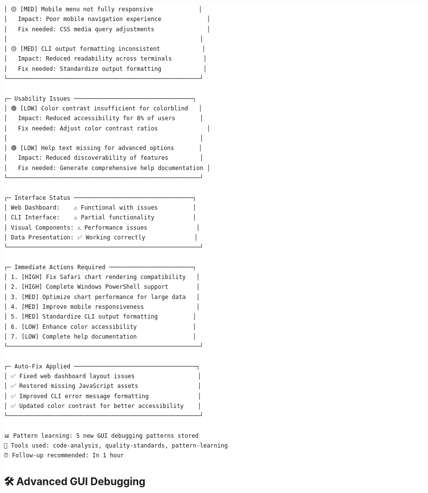```
│ 🟡 [MED] Mobile menu not fully responsive             │
│   Impact: Poor mobile navigation experience             │
│   Fix needed: CSS media query adjustments               │
│                                                       │
│ 🟡 [MED] CLI output formatting inconsistent            │
│   Impact: Reduced readability across terminals         │
│   Fix needed: Standardize output formatting            │
└───────────────────────────────────────────────────────┘

┌─ Usability Issues ──────────────────────────────────┐
│ 🟢 [LOW] Color contrast insufficient for colorblind   │
│   Impact: Reduced accessibility for 8% of users       │
│   Fix needed: Adjust color contrast ratios              │
│                                                       │
│ 🟢 [LOW] Help text missing for advanced options       │
│   Impact: Reduced discoverability of features         │
│   Fix needed: Generate comprehensive help documentation │
└───────────────────────────────────────────────────────┘

┌─ Interface Status ──────────────────────────────────┐
│ Web Dashboard:    ⚠️ Functional with issues          │
│ CLI Interface:    ⚠️ Partial functionality           │
│ Visual Components: ⚠️ Performance issues              │
│ Data Presentation: ✅ Working correctly              │
└───────────────────────────────────────────────────────┘

┌─ Immediate Actions Required ────────────────────────┐
│ 1. [HIGH] Fix Safari chart rendering compatibility   │
│ 2. [HIGH] Complete Windows PowerShell support        │
│ 3. [MED] Optimize chart performance for large data   │
│ 4. [MED] Improve mobile responsiveness               │
│ 5. [MED] Standardize CLI output formatting          │
│ 6. [LOW] Enhance color accessibility                │
│ 7. [LOW] Complete help documentation                │
└───────────────────────────────────────────────────────┘

┌─ Auto-Fix Applied ───────────────────────────────────┐
│ ✅ Fixed web dashboard layout issues                  │
│ ✅ Restored missing JavaScript assets                 │
│ ✅ Improved CLI error message formatting              │
│ ✅ Updated color contrast for better accessibility    │
└───────────────────────────────────────────────────────┘

📊 Pattern learning: 5 new GUI debugging patterns stored
🔧 Tools used: code-analysis, quality-standards, pattern-learning
⏰ Follow-up recommended: In 1 hour
```

## 🛠️ Advanced GUI Debugging
